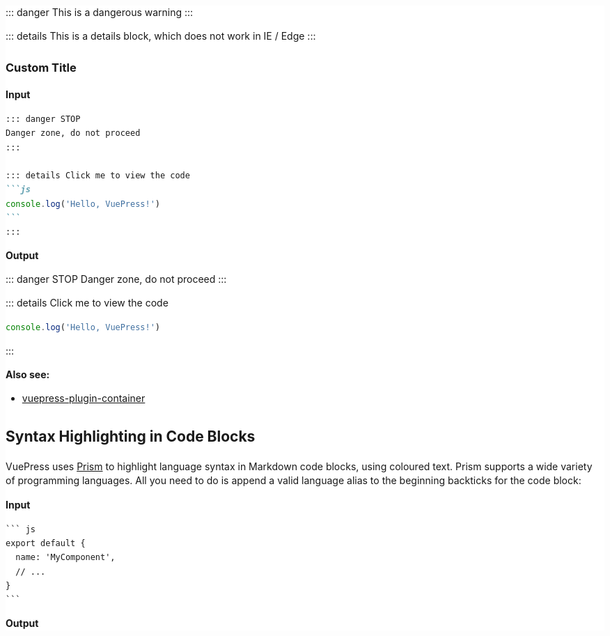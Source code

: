 ::: danger
This is a dangerous warning
:::

::: details
This is a details block, which does not work in IE / Edge
:::

### Custom Title
**Input**

````md
::: danger STOP
Danger zone, do not proceed
:::

::: details Click me to view the code
```js
console.log('Hello, VuePress!')
```
:::
````

**Output**

::: danger STOP
Danger zone, do not proceed
:::

::: details Click me to view the code
```js
console.log('Hello, VuePress!')
```
:::

**Also see:**

- [vuepress-plugin-container](https://vuepress.github.io/plugins/container/)

## Syntax Highlighting in Code Blocks

VuePress uses [Prism](https://prismjs.com/) to highlight language syntax in Markdown code blocks, using coloured text. Prism supports a wide variety of programming languages. All you need to do is append a valid language alias to the beginning backticks for the code block:

**Input**

````
``` js
export default {
  name: 'MyComponent',
  // ...
}
```
````

**Output**
